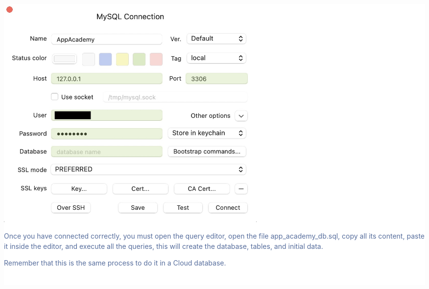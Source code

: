 <img src="./assets/connection.jpg" alt="MySQL Connection" width="60%">

<br>
<p style="color: #576E9D">Once you have connected correctly, you must open the query editor, open the file app_academy_db.sql, copy all its content, paste it inside the editor, and execute all the queries, this will create the database, tables, and initial data.</p>

<p style="color: #576E9D">Remember that this is the same process to do it in a Cloud database.</p>
<br>
